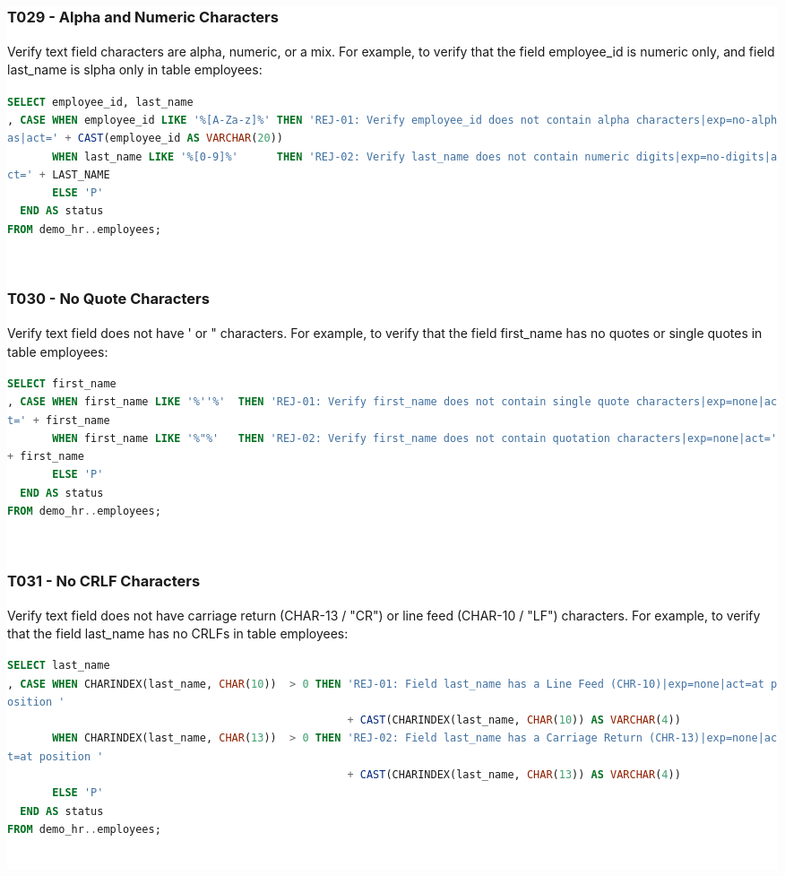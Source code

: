 
<a id="t029" class="anchor" href="#t029" aria-hidden="true"> </a>
### T029 - Alpha and Numeric Characters
Verify text field characters are alpha, numeric, or a mix.  For example, to verify that the field employee_id is numeric only, and field last_name is slpha only in table employees:
```sql
SELECT employee_id, last_name
, CASE WHEN employee_id LIKE '%[A-Za-z]%' THEN 'REJ-01: Verify employee_id does not contain alpha characters|exp=no-alphas|act=' + CAST(employee_id AS VARCHAR(20))
       WHEN last_name LIKE '%[0-9]%'      THEN 'REJ-02: Verify last_name does not contain numeric digits|exp=no-digits|act=' + LAST_NAME 
       ELSE 'P'
  END AS status
FROM demo_hr..employees;
```
<br>


<a id="t030" class="anchor" href="#t030" aria-hidden="true"> </a>
### T030 - No Quote Characters
Verify text field does not have ' or " characters.  For example, to verify that the field first_name has no quotes or single quotes in table employees:
```sql
SELECT first_name
, CASE WHEN first_name LIKE '%''%'  THEN 'REJ-01: Verify first_name does not contain single quote characters|exp=none|act=' + first_name
       WHEN first_name LIKE '%"%'   THEN 'REJ-02: Verify first_name does not contain quotation characters|exp=none|act=' + first_name
       ELSE 'P'
  END AS status
FROM demo_hr..employees;
```
<br>


<a id="t031" class="anchor" href="#t031" aria-hidden="true"> </a>
### T031 - No CRLF Characters
Verify text field does not have carriage return (CHAR-13 / "CR") or line feed (CHAR-10 / "LF") characters.  For example, to verify that the field last_name has no CRLFs in table employees:
```sql
SELECT last_name
, CASE WHEN CHARINDEX(last_name, CHAR(10))  > 0 THEN 'REJ-01: Field last_name has a Line Feed (CHR-10)|exp=none|act=at position ' 
                                                     + CAST(CHARINDEX(last_name, CHAR(10)) AS VARCHAR(4))
       WHEN CHARINDEX(last_name, CHAR(13))  > 0 THEN 'REJ-02: Field last_name has a Carriage Return (CHR-13)|exp=none|act=at position ' 
                                                     + CAST(CHARINDEX(last_name, CHAR(13)) AS VARCHAR(4))
       ELSE 'P'
  END AS status
FROM demo_hr..employees;
```
<br>
